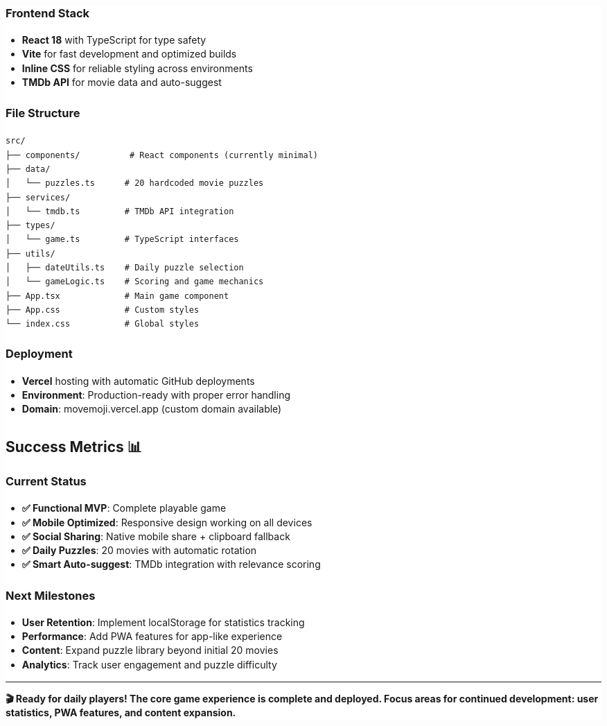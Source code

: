 ### Frontend Stack
- **React 18** with TypeScript for type safety
- **Vite** for fast development and optimized builds
- **Inline CSS** for reliable styling across environments
- **TMDb API** for movie data and auto-suggest

### File Structure
```
src/
├── components/          # React components (currently minimal)
├── data/
│   └── puzzles.ts      # 20 hardcoded movie puzzles
├── services/
│   └── tmdb.ts         # TMDb API integration
├── types/
│   └── game.ts         # TypeScript interfaces
├── utils/
│   ├── dateUtils.ts    # Daily puzzle selection
│   └── gameLogic.ts    # Scoring and game mechanics
├── App.tsx             # Main game component
├── App.css             # Custom styles
└── index.css           # Global styles
```

### Deployment
- **Vercel** hosting with automatic GitHub deployments
- **Environment**: Production-ready with proper error handling
- **Domain**: movemoji.vercel.app (custom domain available)

## Success Metrics 📊

### Current Status
- **✅ Functional MVP**: Complete playable game
- **✅ Mobile Optimized**: Responsive design working on all devices  
- **✅ Social Sharing**: Native mobile share + clipboard fallback
- **✅ Daily Puzzles**: 20 movies with automatic rotation
- **✅ Smart Auto-suggest**: TMDb integration with relevance scoring

### Next Milestones
- **User Retention**: Implement localStorage for statistics tracking
- **Performance**: Add PWA features for app-like experience
- **Content**: Expand puzzle library beyond initial 20 movies
- **Analytics**: Track user engagement and puzzle difficulty

---

**🎬 Ready for daily players! The core game experience is complete and deployed. Focus areas for continued development: user statistics, PWA features, and content expansion.** 